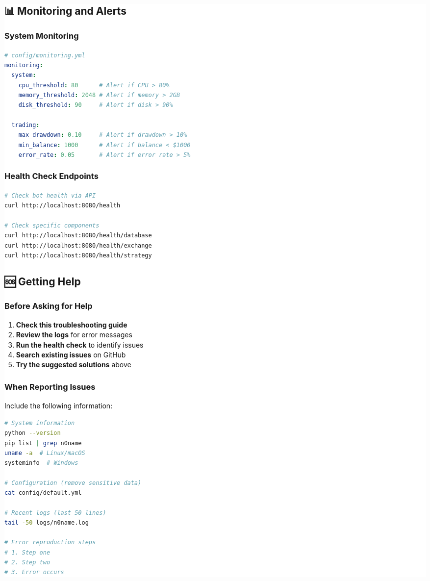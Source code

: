 ## 📊 Monitoring and Alerts

### System Monitoring
```yaml
# config/monitoring.yml
monitoring:
  system:
    cpu_threshold: 80      # Alert if CPU > 80%
    memory_threshold: 2048 # Alert if memory > 2GB
    disk_threshold: 90     # Alert if disk > 90%
    
  trading:
    max_drawdown: 0.10     # Alert if drawdown > 10%
    min_balance: 1000      # Alert if balance < $1000
    error_rate: 0.05       # Alert if error rate > 5%
```

### Health Check Endpoints
```bash
# Check bot health via API
curl http://localhost:8080/health

# Check specific components
curl http://localhost:8080/health/database
curl http://localhost:8080/health/exchange
curl http://localhost:8080/health/strategy
```

## 🆘 Getting Help

### Before Asking for Help

1. **Check this troubleshooting guide**
2. **Review the logs** for error messages
3. **Run the health check** to identify issues
4. **Search existing issues** on GitHub
5. **Try the suggested solutions** above

### When Reporting Issues

Include the following information:

```bash
# System information
python --version
pip list | grep n0name
uname -a  # Linux/macOS
systeminfo  # Windows

# Configuration (remove sensitive data)
cat config/default.yml

# Recent logs (last 50 lines)
tail -50 logs/n0name.log

# Error reproduction steps
# 1. Step one
# 2. Step two
# 3. Error occurs
```
